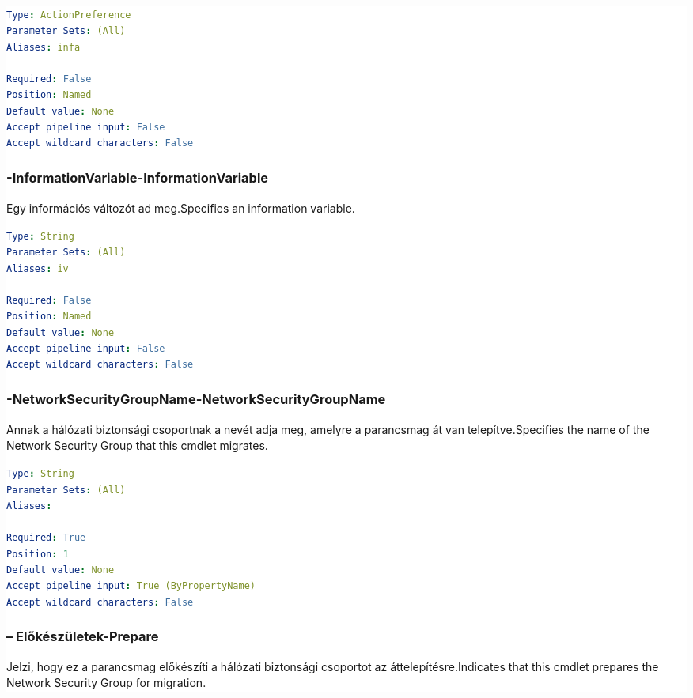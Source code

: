 ```yaml
Type: ActionPreference
Parameter Sets: (All)
Aliases: infa

Required: False
Position: Named
Default value: None
Accept pipeline input: False
Accept wildcard characters: False
```

### <span data-ttu-id="8a4d8-127">-InformationVariable</span><span class="sxs-lookup"><span data-stu-id="8a4d8-127">-InformationVariable</span></span>
<span data-ttu-id="8a4d8-128">Egy információs változót ad meg.</span><span class="sxs-lookup"><span data-stu-id="8a4d8-128">Specifies an information variable.</span></span>

```yaml
Type: String
Parameter Sets: (All)
Aliases: iv

Required: False
Position: Named
Default value: None
Accept pipeline input: False
Accept wildcard characters: False
```

### <span data-ttu-id="8a4d8-129">-NetworkSecurityGroupName</span><span class="sxs-lookup"><span data-stu-id="8a4d8-129">-NetworkSecurityGroupName</span></span>
<span data-ttu-id="8a4d8-130">Annak a hálózati biztonsági csoportnak a nevét adja meg, amelyre a parancsmag át van telepítve.</span><span class="sxs-lookup"><span data-stu-id="8a4d8-130">Specifies the name of the Network Security Group that this cmdlet migrates.</span></span>

```yaml
Type: String
Parameter Sets: (All)
Aliases: 

Required: True
Position: 1
Default value: None
Accept pipeline input: True (ByPropertyName)
Accept wildcard characters: False
```

### <span data-ttu-id="8a4d8-131">– Előkészületek</span><span class="sxs-lookup"><span data-stu-id="8a4d8-131">-Prepare</span></span>
<span data-ttu-id="8a4d8-132">Jelzi, hogy ez a parancsmag előkészíti a hálózati biztonsági csoportot az áttelepítésre.</span><span class="sxs-lookup"><span data-stu-id="8a4d8-132">Indicates that this cmdlet prepares the Network Security Group for migration.</span></span>
